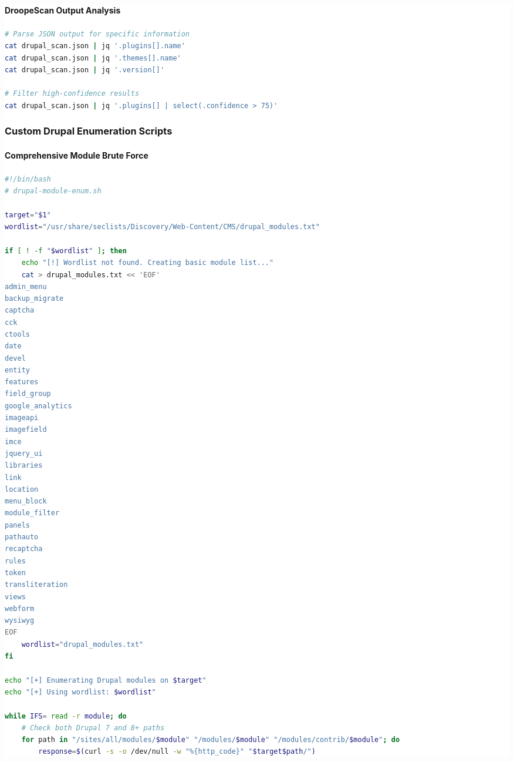 #### DroopeScan Output Analysis
```bash
# Parse JSON output for specific information
cat drupal_scan.json | jq '.plugins[].name'
cat drupal_scan.json | jq '.themes[].name'  
cat drupal_scan.json | jq '.version[]'

# Filter high-confidence results
cat drupal_scan.json | jq '.plugins[] | select(.confidence > 75)'
```

### Custom Drupal Enumeration Scripts

#### Comprehensive Module Brute Force
```bash
#!/bin/bash
# drupal-module-enum.sh

target="$1"
wordlist="/usr/share/seclists/Discovery/Web-Content/CMS/drupal_modules.txt"

if [ ! -f "$wordlist" ]; then
    echo "[!] Wordlist not found. Creating basic module list..."
    cat > drupal_modules.txt << 'EOF'
admin_menu
backup_migrate
captcha
cck
ctools
date
devel
entity
features
field_group
google_analytics
imageapi
imagefield
imce
jquery_ui
libraries
link
location
menu_block
module_filter
panels
pathauto
recaptcha
rules
token
transliteration
views
webform
wysiwyg
EOF
    wordlist="drupal_modules.txt"
fi

echo "[+] Enumerating Drupal modules on $target"
echo "[+] Using wordlist: $wordlist"

while IFS= read -r module; do
    # Check both Drupal 7 and 8+ paths
    for path in "/sites/all/modules/$module" "/modules/$module" "/modules/contrib/$module"; do
        response=$(curl -s -o /dev/null -w "%{http_code}" "$target$path/")
```
